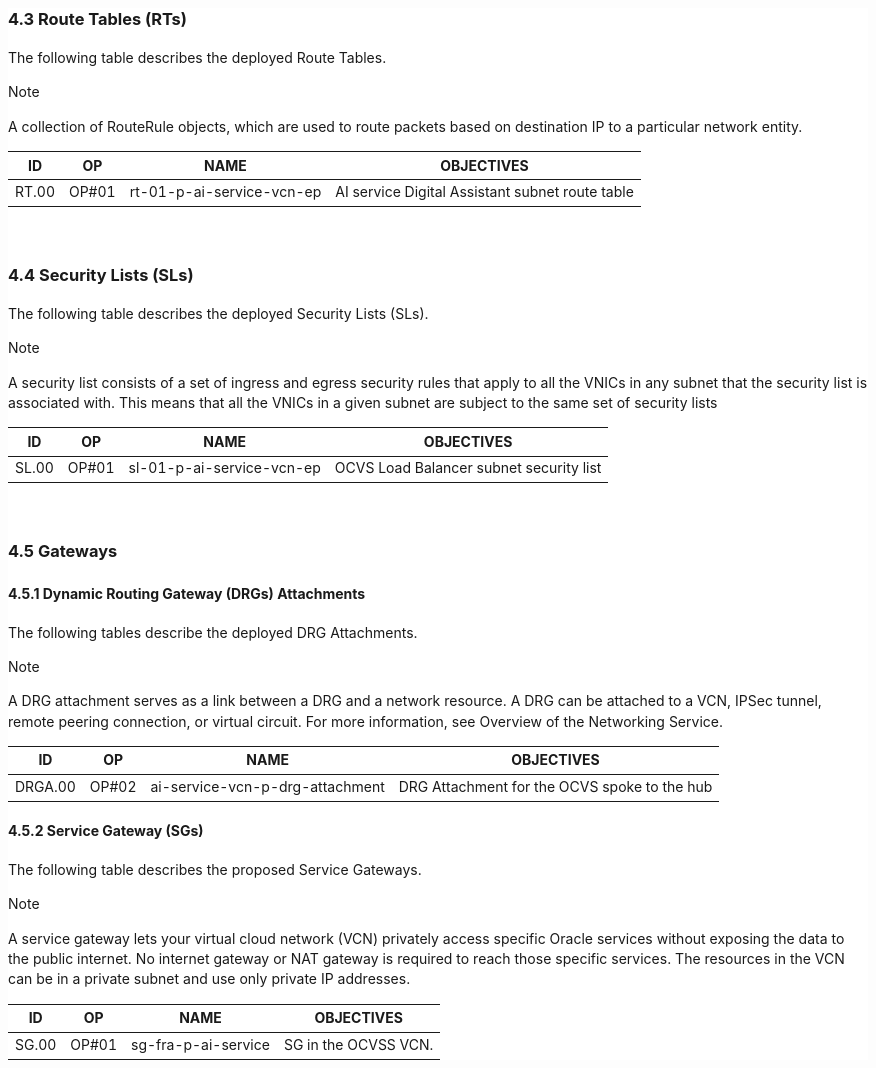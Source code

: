 
### **4.3 Route Tables (RTs)**
The following table describes the deployed Route Tables.

> [!NOTE]
> A collection of RouteRule objects, which are used to route packets based on destination IP to a particular network entity.
 
| ID    | OP    | NAME               | OBJECTIVES                            |
| ----- | ----- | ------------------ | ------------------------------------- |
| RT.00 | OP#01 | rt-01-p-ai-service-vcn-ep | AI service Digital Assistant subnet route table |

&nbsp; 

### **4.4 Security Lists (SLs)**
The following table describes the deployed Security Lists (SLs).

> [!NOTE]
> A security list consists of a set of ingress and egress security rules that apply to all the VNICs in any subnet that the security list is associated with. This means that all the VNICs in a given subnet are subject to the same set of security lists

| ID    | OP    | NAME                | OBJECTIVES                              |
| ----- | ----- | ------------------- | --------------------------------------- |
| SL.00 | OP#01 | sl-01-p-ai-service-vcn-ep | OCVS Load Balancer subnet security list |

&nbsp; 

### **4.5 Gateways**
#### **4.5.1 Dynamic Routing Gateway (DRGs) Attachments**
The following tables describe the deployed DRG Attachments.
> [!NOTE]
> A DRG attachment serves as a link between a DRG and a network resource. A DRG can be attached to a VCN, IPSec tunnel, remote peering connection, or virtual circuit. For more information, see Overview of the Networking Service.


| ID      | OP    | NAME                      | OBJECTIVES                                   |
| ------- | ----- | ------------------------- | -------------------------------------------- |
| DRGA.00 | OP#02 | ai-service-vcn-p-drg-attachment | DRG Attachment for the OCVS spoke to the hub |


#### **4.5.2 Service Gateway (SGs)**
The following table describes the proposed Service Gateways.

> [!NOTE]
> A service gateway lets your virtual cloud network (VCN) privately access specific Oracle services without exposing the data to the public internet. No internet gateway or NAT gateway is required to reach those specific services. The resources in the VCN can be in a private subnet and use only private IP addresses.

| ID    | OP    | NAME          | OBJECTIVES           |
| ----- | ----- | ------------- | -------------------- |
| SG.00 | OP#01 | sg-fra-p-ai-service | SG in the OCVSS VCN. |
